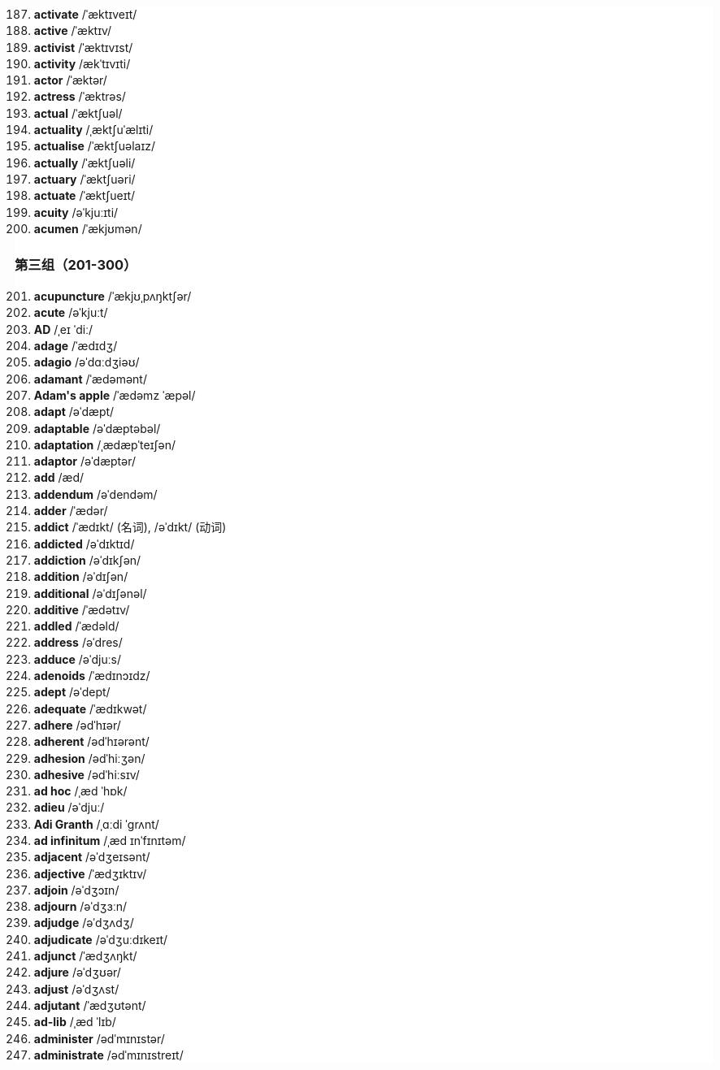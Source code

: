 187. **activate** /ˈæktɪveɪt/  
188. **active** /ˈæktɪv/  
189. **activist** /ˈæktɪvɪst/  
190. **activity** /ækˈtɪvɪti/  
191. **actor** /ˈæktər/  
192. **actress** /ˈæktrəs/  
193. **actual** /ˈæktʃuəl/  
194. **actuality** /ˌæktʃuˈælɪti/  
195. **actualise** /ˈæktʃuəlaɪz/  
196. **actually** /ˈæktʃuəli/  
197. **actuary** /ˈæktʃuəri/  
198. **actuate** /ˈæktʃueɪt/  
199. **acuity** /əˈkjuːɪti/  
200. **acumen** /ˈækjʊmən/  

### 第三组（201-300）  
201. **acupuncture** /ˈækjʊˌpʌŋktʃər/  
202. **acute** /əˈkjuːt/  
203. **AD** /ˌeɪ ˈdiː/  
204. **adage** /ˈædɪdʒ/  
205. **adagio** /əˈdɑːdʒiəʊ/  
206. **adamant** /ˈædəmənt/  
207. **Adam's apple** /ˈædəmz ˈæpəl/  
208. **adapt** /əˈdæpt/  
209. **adaptable** /əˈdæptəbəl/  
210. **adaptation** /ˌædæpˈteɪʃən/  
211. **adaptor** /əˈdæptər/  
212. **add** /æd/  
213. **addendum** /əˈdendəm/  
214. **adder** /ˈædər/  
215. **addict** /ˈædɪkt/ (名词), /əˈdɪkt/ (动词)  
216. **addicted** /əˈdɪktɪd/  
217. **addiction** /əˈdɪkʃən/  
218. **addition** /əˈdɪʃən/  
219. **additional** /əˈdɪʃənəl/  
220. **additive** /ˈædətɪv/  
221. **addled** /ˈædəld/  
222. **address** /əˈdres/  
223. **adduce** /əˈdjuːs/  
224. **adenoids** /ˈædɪnɔɪdz/  
225. **adept** /əˈdept/  
226. **adequate** /ˈædɪkwət/  
227. **adhere** /ədˈhɪər/  
228. **adherent** /ədˈhɪərənt/  
229. **adhesion** /ədˈhiːʒən/  
230. **adhesive** /ədˈhiːsɪv/  
231. **ad hoc** /ˌæd ˈhɒk/  
232. **adieu** /əˈdjuː/  
233. **Adi Granth** /ˌɑːdi ˈɡrʌnt/  
234. **ad infinitum** /ˌæd ɪnˈfɪnɪtəm/  
235. **adjacent** /əˈdʒeɪsənt/  
236. **adjective** /ˈædʒɪktɪv/  
237. **adjoin** /əˈdʒɔɪn/  
238. **adjourn** /əˈdʒɜːn/  
239. **adjudge** /əˈdʒʌdʒ/  
240. **adjudicate** /əˈdʒuːdɪkeɪt/  
241. **adjunct** /ˈædʒʌŋkt/  
242. **adjure** /əˈdʒʊər/  
243. **adjust** /əˈdʒʌst/  
244. **adjutant** /ˈædʒʊtənt/  
245. **ad-lib** /ˌæd ˈlɪb/  
246. **administer** /ədˈmɪnɪstər/  
247. **administrate** /ədˈmɪnɪstreɪt/  